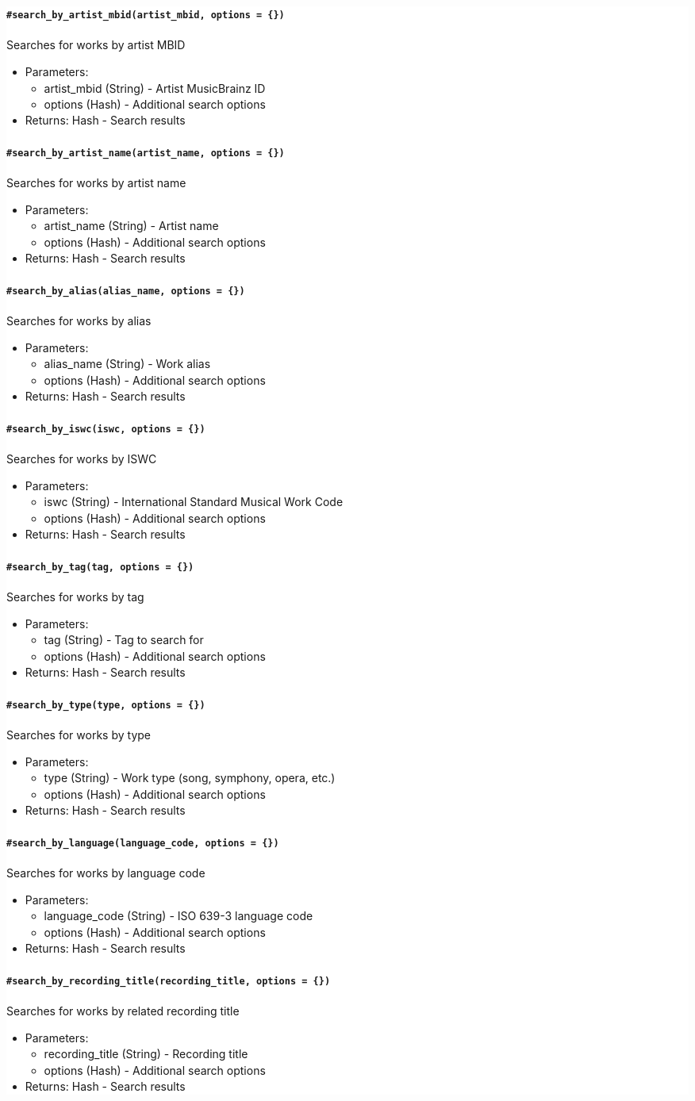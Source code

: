 #### `#search_by_artist_mbid(artist_mbid, options = {})`
Searches for works by artist MBID
- Parameters:
  - artist_mbid (String) - Artist MusicBrainz ID
  - options (Hash) - Additional search options
- Returns: Hash - Search results

#### `#search_by_artist_name(artist_name, options = {})`
Searches for works by artist name
- Parameters:
  - artist_name (String) - Artist name
  - options (Hash) - Additional search options
- Returns: Hash - Search results

#### `#search_by_alias(alias_name, options = {})`
Searches for works by alias
- Parameters:
  - alias_name (String) - Work alias
  - options (Hash) - Additional search options
- Returns: Hash - Search results

#### `#search_by_iswc(iswc, options = {})`
Searches for works by ISWC
- Parameters:
  - iswc (String) - International Standard Musical Work Code
  - options (Hash) - Additional search options
- Returns: Hash - Search results

#### `#search_by_tag(tag, options = {})`
Searches for works by tag
- Parameters:
  - tag (String) - Tag to search for
  - options (Hash) - Additional search options
- Returns: Hash - Search results

#### `#search_by_type(type, options = {})`
Searches for works by type
- Parameters:
  - type (String) - Work type (song, symphony, opera, etc.)
  - options (Hash) - Additional search options
- Returns: Hash - Search results

#### `#search_by_language(language_code, options = {})`
Searches for works by language code
- Parameters:
  - language_code (String) - ISO 639-3 language code
  - options (Hash) - Additional search options
- Returns: Hash - Search results

#### `#search_by_recording_title(recording_title, options = {})`
Searches for works by related recording title
- Parameters:
  - recording_title (String) - Recording title
  - options (Hash) - Additional search options
- Returns: Hash - Search results
